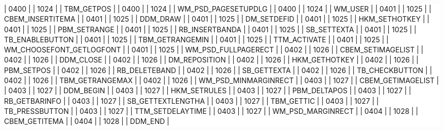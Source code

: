 | 0400 |      |  1024   |      |          TBM_GETPOS           |
| 0400 |      |  1024   |      |      WM_PSD_PAGESETUPDLG      |
| 0400 |      |  1024   |      |            WM_USER            |
| 0401 |      |  1025   |      |       CBEM_INSERTITEMA        |
| 0401 |      |  1025   |      |           DDM_DRAW            |
| 0401 |      |  1025   |      |          DM_SETDEFID          |
| 0401 |      |  1025   |      |         HKM_SETHOTKEY         |
| 0401 |      |  1025   |      |         PBM_SETRANGE          |
| 0401 |      |  1025   |      |        RB_INSERTBANDA         |
| 0401 |      |  1025   |      |          SB_SETTEXTA          |
| 0401 |      |  1025   |      |        TB_ENABLEBUTTON        |
| 0401 |      |  1025   |      |        TBM_GETRANGEMIN        |
| 0401 |      |  1025   |      |         TTM_ACTIVATE          |
| 0401 |      |  1025   |      |   WM_CHOOSEFONT_GETLOGFONT    |
| 0401 |      |  1025   |      |      WM_PSD_FULLPAGERECT      |
| 0402 |      |  1026   |      |       CBEM_SETIMAGELIST       |
| 0402 |      |  1026   |      |           DDM_CLOSE           |
| 0402 |      |  1026   |      |         DM_REPOSITION         |
| 0402 |      |  1026   |      |         HKM_GETHOTKEY         |
| 0402 |      |  1026   |      |          PBM_SETPOS           |
| 0402 |      |  1026   |      |         RB_DELETEBAND         |
| 0402 |      |  1026   |      |          SB_GETTEXTA          |
| 0402 |      |  1026   |      |        TB_CHECKBUTTON         |
| 0402 |      |  1026   |      |        TBM_GETRANGEMAX        |
| 0402 |      |  1026   |      |     WM_PSD_MINMARGINRECT      |
| 0403 |      |  1027   |      |       CBEM_GETIMAGELIST       |
| 0403 |      |  1027   |      |           DDM_BEGIN           |
| 0403 |      |  1027   |      |         HKM_SETRULES          |
| 0403 |      |  1027   |      |         PBM_DELTAPOS          |
| 0403 |      |  1027   |      |         RB_GETBARINFO         |
| 0403 |      |  1027   |      |       SB_GETTEXTLENGTHA       |
| 0403 |      |  1027   |      |          TBM_GETTIC           |
| 0403 |      |  1027   |      |        TB_PRESSBUTTON         |
| 0403 |      |  1027   |      |       TTM_SETDELAYTIME        |
| 0403 |      |  1027   |      |       WM_PSD_MARGINRECT       |
| 0404 |      |  1028   |      |         CBEM_GETITEMA         |
| 0404 |      |  1028   |      |            DDM_END            |